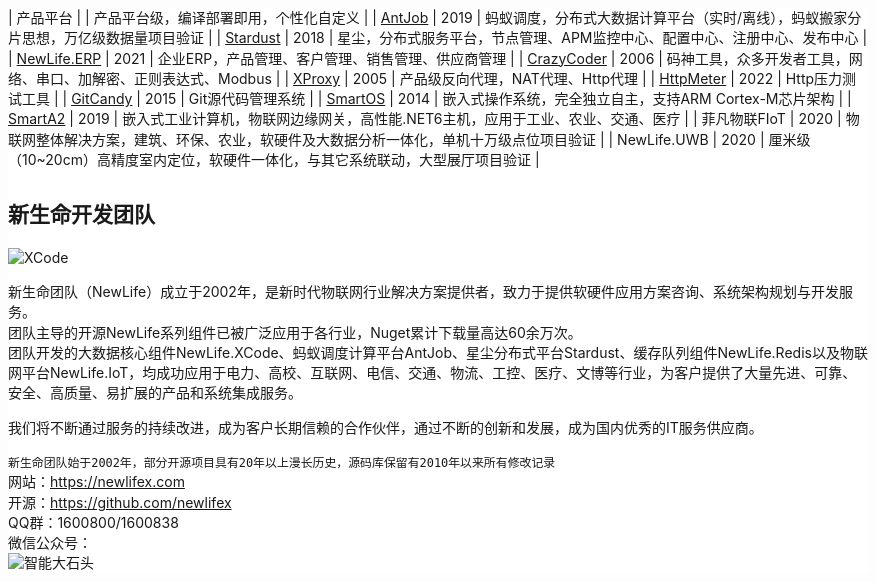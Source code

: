 |                             产品平台                             |       | 产品平台级，编译部署即用，个性化自定义                                                 |
|           [AntJob](https://github.com/NewLifeX/AntJob)           | 2019  | 蚂蚁调度，分布式大数据计算平台（实时/离线），蚂蚁搬家分片思想，万亿级数据量项目验证    |
|         [Stardust](https://github.com/NewLifeX/Stardust)         | 2018  | 星尘，分布式服务平台，节点管理、APM监控中心、配置中心、注册中心、发布中心              |
|      [NewLife.ERP](https://github.com/NewLifeX/NewLife.ERP)      | 2021  | 企业ERP，产品管理、客户管理、销售管理、供应商管理                                      |
|         [CrazyCoder](https://github.com/NewLifeX/XCoder)         | 2006  | 码神工具，众多开发者工具，网络、串口、加解密、正则表达式、Modbus                       |
|           [XProxy](https://github.com/NewLifeX/XProxy)           | 2005  | 产品级反向代理，NAT代理、Http代理                                                      |
|        [HttpMeter](https://github.com/NewLifeX/HttpMeter)        | 2022  | Http压力测试工具                                                                       |
|         [GitCandy](https://github.com/NewLifeX/GitCandy)         | 2015  | Git源代码管理系统                                                                      |
|          [SmartOS](https://github.com/NewLifeX/SmartOS)          | 2014  | 嵌入式操作系统，完全独立自主，支持ARM Cortex-M芯片架构                                 |
|          [SmartA2](https://github.com/NewLifeX/SmartA2)          | 2019  | 嵌入式工业计算机，物联网边缘网关，高性能.NET6主机，应用于工业、农业、交通、医疗        |
|                           菲凡物联FIoT                           | 2020  | 物联网整体解决方案，建筑、环保、农业，软硬件及大数据分析一体化，单机十万级点位项目验证 |
|                           NewLife.UWB                            | 2020  | 厘米级（10~20cm）高精度室内定位，软硬件一体化，与其它系统联动，大型展厅项目验证        |

## 新生命开发团队
![XCode](https://newlifex.com/logo.png)  

新生命团队（NewLife）成立于2002年，是新时代物联网行业解决方案提供者，致力于提供软硬件应用方案咨询、系统架构规划与开发服务。  
团队主导的开源NewLife系列组件已被广泛应用于各行业，Nuget累计下载量高达60余万次。  
团队开发的大数据核心组件NewLife.XCode、蚂蚁调度计算平台AntJob、星尘分布式平台Stardust、缓存队列组件NewLife.Redis以及物联网平台NewLife.IoT，均成功应用于电力、高校、互联网、电信、交通、物流、工控、医疗、文博等行业，为客户提供了大量先进、可靠、安全、高质量、易扩展的产品和系统集成服务。  

我们将不断通过服务的持续改进，成为客户长期信赖的合作伙伴，通过不断的创新和发展，成为国内优秀的IT服务供应商。  

`新生命团队始于2002年，部分开源项目具有20年以上漫长历史，源码库保留有2010年以来所有修改记录`  
网站：https://newlifex.com  
开源：https://github.com/newlifex  
QQ群：1600800/1600838  
微信公众号：  
![智能大石头](https://newlifex.com/stone.jpg)  

